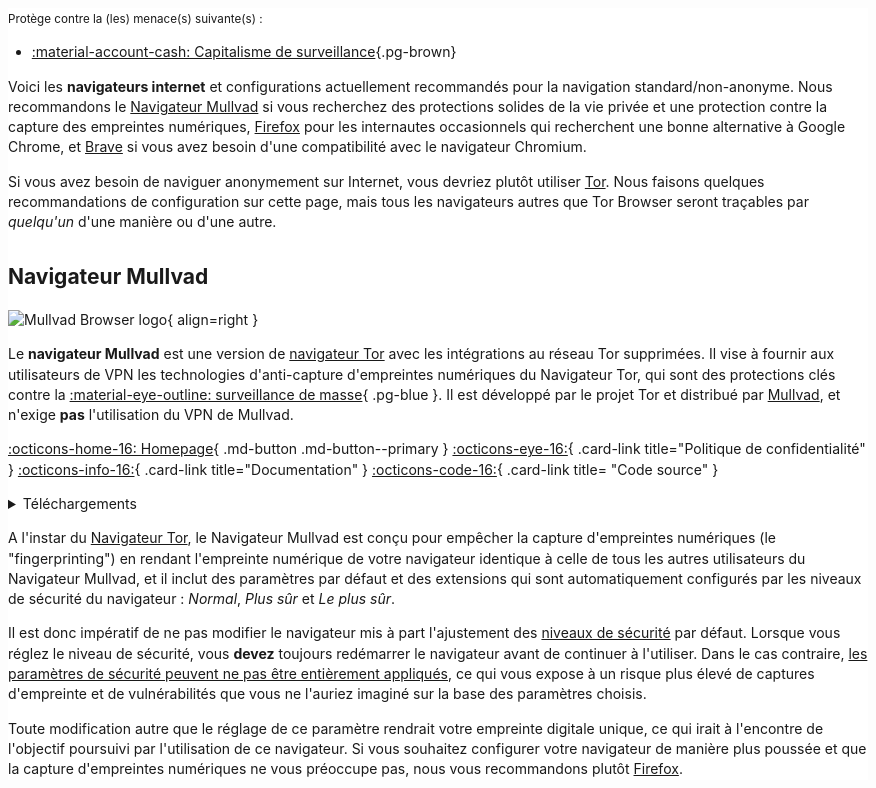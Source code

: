 
<small>Protège contre la (les) menace(s) suivante(s) :</small>

- [:material-account-cash: Capitalisme de surveillance](basics/common-threats.md#surveillance-as-a-business-model ""){.pg-brown}

Voici les **navigateurs internet** et configurations actuellement recommandés pour la navigation standard/non-anonyme. Nous recommandons le [Navigateur Mullvad](#mullvad-browser) si vous recherchez des protections solides de la vie privée et une protection contre la capture des empreintes numériques, [Firefox](#firefox) pour les internautes occasionnels qui recherchent une bonne alternative à Google Chrome, et [Brave](#brave) si vous avez besoin d'une compatibilité avec le navigateur Chromium.

Si vous avez besoin de naviguer anonymement sur Internet, vous devriez plutôt utiliser [Tor](tor.md). Nous faisons quelques recommandations de configuration sur cette page, mais tous les navigateurs autres que Tor Browser seront traçables par *quelqu'un* d'une manière ou d'une autre.

## Navigateur Mullvad

<div class="admonition recommendation" markdown>

![Mullvad Browser logo](assets/img/browsers/mullvad_browser.svg){ align=right }

Le **navigateur Mullvad** est une version de [navigateur Tor](tor.md#tor-browser) avec les intégrations au réseau Tor supprimées. Il vise à fournir aux utilisateurs de VPN les technologies d'anti-capture d'empreintes numériques du Navigateur Tor, qui sont des protections clés contre la [:material-eye-outline: surveillance de masse](basics/common-threats.md#mass-surveillance-programs){ .pg-blue }. Il est développé par le projet Tor et distribué par [Mullvad](vpn.md#mullvad), et n'exige **pas** l'utilisation du VPN de Mullvad.

[:octicons-home-16: Homepage](https://mullvad.net/en/browser){ .md-button .md-button--primary }
[:octicons-eye-16:](https://mullvad.net/en/help/privacy-policy){ .card-link title="Politique de confidentialité" }
[:octicons-info-16:](https://mullvad.net/en/help/tag/mullvad-browser){ .card-link title="Documentation" }
[:octicons-code-16:](https://gitlab.torproject.org/tpo/applications/mullvad-browser){ .card-link title= "Code source" }

<details class="downloads" markdown><summary>Téléchargements</summary></details>

</div>

A l'instar du [Navigateur Tor](tor.md), le Navigateur Mullvad est conçu pour empêcher la capture d'empreintes numériques (le "fingerprinting") en rendant l'empreinte numérique de votre navigateur identique à celle de tous les autres utilisateurs du Navigateur Mullvad, et il inclut des paramètres par défaut et des extensions qui sont automatiquement configurés par les niveaux de sécurité du navigateur : *Normal*, *Plus sûr* et *Le plus sûr*.

Il est donc impératif de ne pas modifier le navigateur mis à part l'ajustement des [niveaux de sécurité](https://tb-manual.torproject.org/security-settings) par défaut. Lorsque vous réglez le niveau de sécurité, vous **devez** toujours redémarrer le navigateur avant de continuer à l'utiliser. Dans le cas contraire, [les paramètres de sécurité peuvent ne pas être entièrement appliqués](https://www.privacyguides.org/articles/2025/05/02/tor-security-slider-flaw), ce qui vous expose à un risque plus élevé de captures d'empreinte et de vulnérabilités que vous ne l'auriez imaginé sur la base des paramètres choisis.

Toute modification autre que le réglage de ce paramètre rendrait votre empreinte digitale unique, ce qui irait à l'encontre de l'objectif poursuivi par l'utilisation de ce navigateur. Si vous souhaitez configurer votre navigateur de manière plus poussée et que la capture d'empreintes numériques ne vous préoccupe pas, nous vous recommandons plutôt [Firefox](#firefox).
